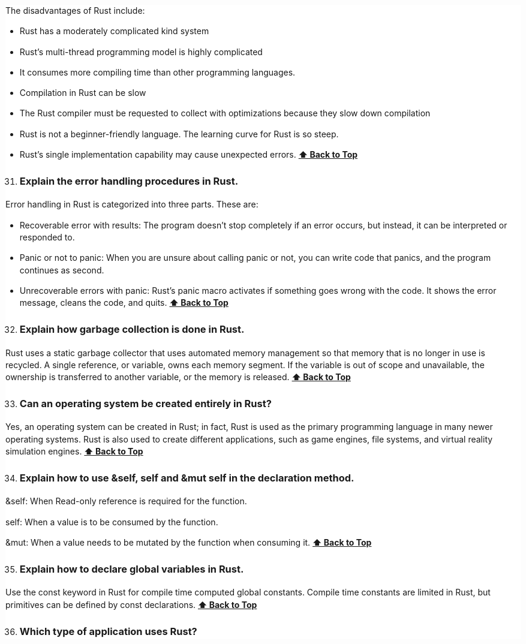 The disadvantages of Rust include:

- Rust has a moderately complicated kind system
- Rust’s multi-thread programming model is highly complicated

- It consumes more compiling time than other programming languages.
- Compilation in Rust can be slow
- The Rust compiler must be requested to collect with optimizations because they slow down compilation 

- Rust is not a beginner-friendly language. The learning curve for Rust is so steep.
- Rust’s single implementation capability may cause unexpected errors.
    **[⬆ Back to Top](#questions)**

31. ### Explain the error handling procedures in Rust.

Error handling in Rust is categorized into three parts. These are: 

- Recoverable error with results: The program doesn’t stop completely if an error occurs, but instead, it can be interpreted or responded to.  

- Panic or not to panic: When you are unsure about calling panic or not, you can write code that panics, and the program continues as second. 

- Unrecoverable errors with panic: Rust’s panic macro activates if something goes wrong with the code. It shows the error message, cleans the code, and quits.
    **[⬆ Back to Top](#questions)**
    
32. ### Explain how garbage collection is done in Rust.

Rust uses a static garbage collector that uses automated memory management so that memory that is no longer in use is recycled. A single reference, or variable, owns each memory segment. If the variable is out of scope and unavailable, the ownership is transferred to another variable, or the memory is released. 
    **[⬆ Back to Top](#questions)**
    
33. ### Can an operating system be created entirely in Rust?

Yes, an operating system can be created in Rust; in fact, Rust is used as the primary programming language in many newer operating systems. Rust is also used to create different applications, such as game engines, file systems, and virtual reality simulation engines.
    **[⬆ Back to Top](#questions)**
    
34. ### Explain how to use &self, self and &mut self in the declaration method.

&self: When Read-only reference is required for the function. 

self: When a value is to be consumed by the function. 

&mut: When a value needs to be mutated by the function when consuming it.
    **[⬆ Back to Top](#questions)**

35. ### Explain how to declare global variables in Rust.

Use the const keyword in Rust for compile time computed global constants. Compile time constants are limited in Rust, but primitives can be defined by const declarations.
    **[⬆ Back to Top](#questions)**

36. ### Which type of application uses Rust?
